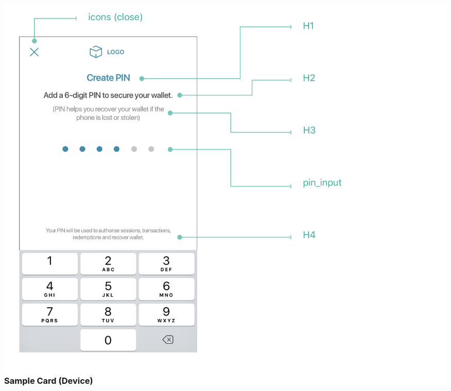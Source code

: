 <img alt-text="sample screen" src="/platform/docs/assets/ui-thru-sdk/PinView.png" width="80%">

### Sample Card (Device)